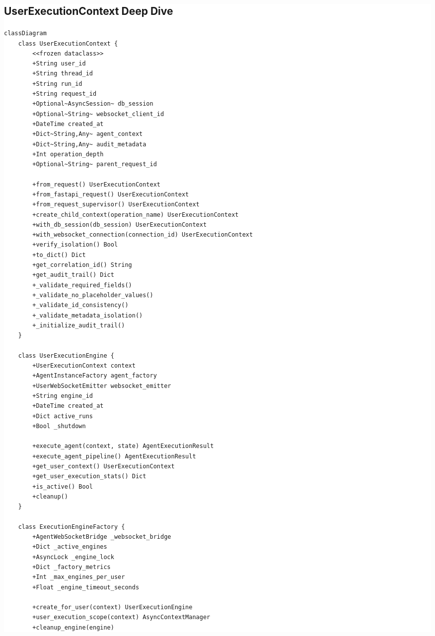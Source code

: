 ## UserExecutionContext Deep Dive

```mermaid
classDiagram
    class UserExecutionContext {
        <<frozen dataclass>>
        +String user_id
        +String thread_id
        +String run_id  
        +String request_id
        +Optional~AsyncSession~ db_session
        +Optional~String~ websocket_client_id
        +DateTime created_at
        +Dict~String,Any~ agent_context
        +Dict~String,Any~ audit_metadata
        +Int operation_depth
        +Optional~String~ parent_request_id
        
        +from_request() UserExecutionContext
        +from_fastapi_request() UserExecutionContext
        +from_request_supervisor() UserExecutionContext
        +create_child_context(operation_name) UserExecutionContext
        +with_db_session(db_session) UserExecutionContext
        +with_websocket_connection(connection_id) UserExecutionContext
        +verify_isolation() Bool
        +to_dict() Dict
        +get_correlation_id() String
        +get_audit_trail() Dict
        +_validate_required_fields()
        +_validate_no_placeholder_values()
        +_validate_id_consistency()
        +_validate_metadata_isolation()
        +_initialize_audit_trail()
    }
    
    class UserExecutionEngine {
        +UserExecutionContext context
        +AgentInstanceFactory agent_factory
        +UserWebSocketEmitter websocket_emitter
        +String engine_id
        +DateTime created_at
        +Dict active_runs
        +Bool _shutdown
        
        +execute_agent(context, state) AgentExecutionResult
        +execute_agent_pipeline() AgentExecutionResult
        +get_user_context() UserExecutionContext
        +get_user_execution_stats() Dict
        +is_active() Bool
        +cleanup()
    }
    
    class ExecutionEngineFactory {
        +AgentWebSocketBridge _websocket_bridge
        +Dict _active_engines
        +AsyncLock _engine_lock
        +Dict _factory_metrics
        +Int _max_engines_per_user
        +Float _engine_timeout_seconds
        
        +create_for_user(context) UserExecutionEngine
        +user_execution_scope(context) AsyncContextManager
        +cleanup_engine(engine)
```